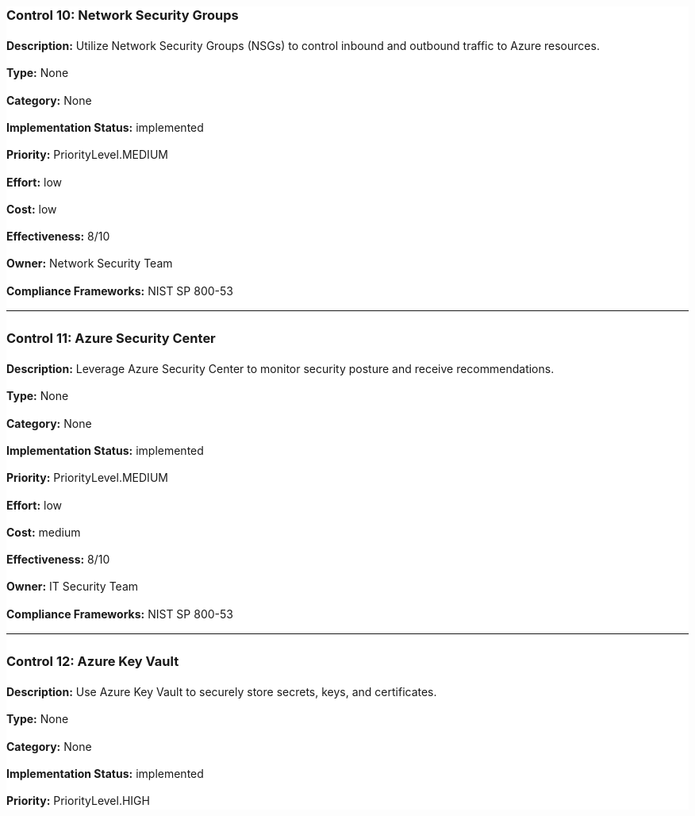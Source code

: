 
### Control 10: Network Security Groups

**Description:** Utilize Network Security Groups (NSGs) to control inbound and outbound traffic to Azure resources.

**Type:** None

**Category:** None

**Implementation Status:** implemented

**Priority:** PriorityLevel.MEDIUM

**Effort:** low

**Cost:** low

**Effectiveness:** 8/10

**Owner:** Network Security Team

**Compliance Frameworks:** NIST SP 800-53

---

### Control 11: Azure Security Center

**Description:** Leverage Azure Security Center to monitor security posture and receive recommendations.

**Type:** None

**Category:** None

**Implementation Status:** implemented

**Priority:** PriorityLevel.MEDIUM

**Effort:** low

**Cost:** medium

**Effectiveness:** 8/10

**Owner:** IT Security Team

**Compliance Frameworks:** NIST SP 800-53

---

### Control 12: Azure Key Vault

**Description:** Use Azure Key Vault to securely store secrets, keys, and certificates.

**Type:** None

**Category:** None

**Implementation Status:** implemented

**Priority:** PriorityLevel.HIGH
